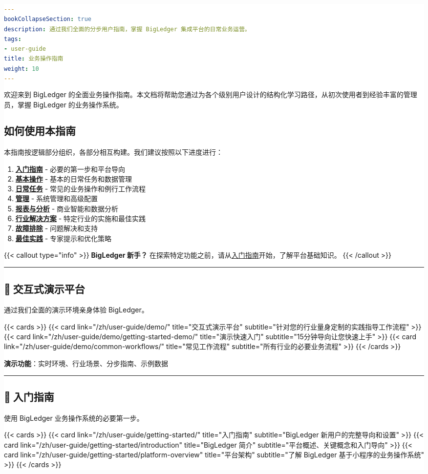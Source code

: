 ```yaml
---
bookCollapseSection: true
description: 通过我们全面的分步用户指南，掌握 BigLedger 集成平台的日常业务运营。
tags:
- user-guide
title: 业务操作指南
weight: 10
---
```


欢迎来到 BigLedger 的全面业务操作指南。本文档将帮助您通过为各个级别用户设计的结构化学习路径，从初次使用者到经验丰富的管理员，掌握 BigLedger 的业务操作系统。

## 如何使用本指南

本指南按逻辑部分组织，各部分相互构建。我们建议按照以下进度进行：

1. **[入门指南](/zh/user-guide/getting-started/)** - 必要的第一步和平台导向
2. **[基本操作](/zh/user-guide/basic-operations/)** - 基本的日常任务和数据管理
3. **[日常任务](/zh/user-guide/daily-tasks/)** - 常见的业务操作和例行工作流程
4. **[管理](/zh/user-guide/administration/)** - 系统管理和高级配置
5. **[报表与分析](/zh/user-guide/reports-analytics/)** - 商业智能和数据分析
6. **[行业解决方案](/zh/user-guide/industry-solutions/)** - 特定行业的实施和最佳实践
7. **[故障排除](/zh/user-guide/troubleshooting/)** - 问题解决和支持
8. **[最佳实践](/zh/user-guide/best-practices/)** - 专家提示和优化策略

{{< callout type="info" >}}
**BigLedger 新手？** 在探索特定功能之前，请从[入门指南](/zh/user-guide/getting-started/)开始，了解平台基础知识。
{{< /callout >}}

---

## 🎯 交互式演示平台

通过我们全面的演示环境亲身体验 BigLedger。

{{< cards >}}
{{< card link="/zh/user-guide/demo/" title="交互式演示平台" subtitle="针对您的行业量身定制的实践指导工作流程" >}}
{{< card link="/zh/user-guide/demo/getting-started-demo/" title="演示快速入门" subtitle="15分钟导向让您快速上手" >}}
{{< card link="/zh/user-guide/demo/common-workflows/" title="常见工作流程" subtitle="所有行业的必要业务流程" >}}
{{< /cards >}}

**演示功能**：实时环境、行业场景、分步指南、示例数据

---

## 🚀 入门指南

使用 BigLedger 业务操作系统的必要第一步。

{{< cards >}}
{{< card link="/zh/user-guide/getting-started/" title="入门指南" subtitle="BigLedger 新用户的完整导向和设置" >}}
{{< card link="/zh/user-guide/getting-started/introduction" title="BigLedger 简介" subtitle="平台概述、关键概念和入门导向" >}}
{{< card link="/zh/user-guide/getting-started/platform-overview" title="平台架构" subtitle="了解 BigLedger 基于小程序的业务操作系统" >}}
{{< /cards >}}
